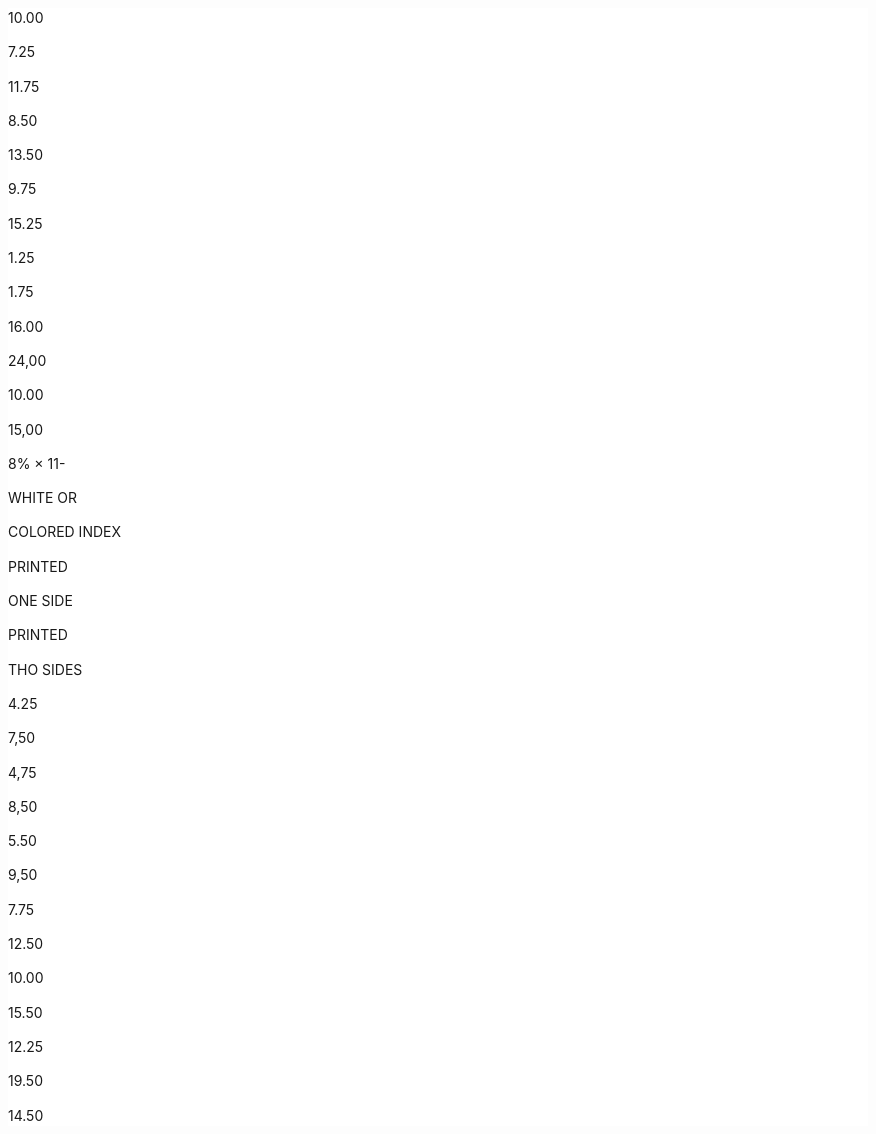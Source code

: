 10.00

7.25

11.75

8.50

13.50

9.75

15.25

1.25

1.75

16.00

24,00

10.00

15,00

8% × 11-

WHITE OR

COLORED INDEX

PRINTED

ONE SIDE

PRINTED

THO SIDES

4.25

7,50

4,75

8,50

5.50

9,50

7.75

12.50

10.00

15.50

12.25

19.50

14.50

